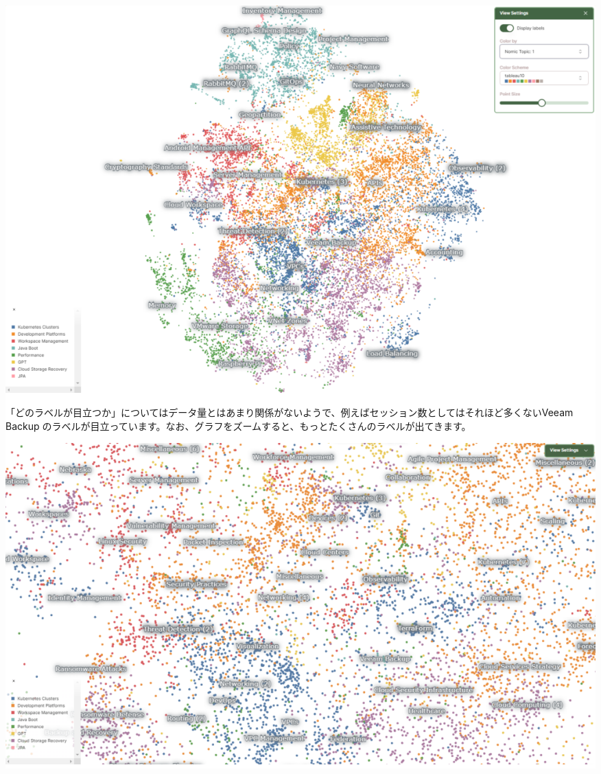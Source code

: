 [![](images/image-11-1024x671.png)](images/image-11-1024x671.png)

「どのラベルが目立つか」についてはデータ量とはあまり関係がないようで、例えばセッション数としてはそれほど多くないVeeam Backup のラベルが目立っています。なお、グラフをズームすると、もっとたくさんのラベルが出てきます。

[![](images/image-12-1024x557.png)](images/image-12-1024x557.png)
